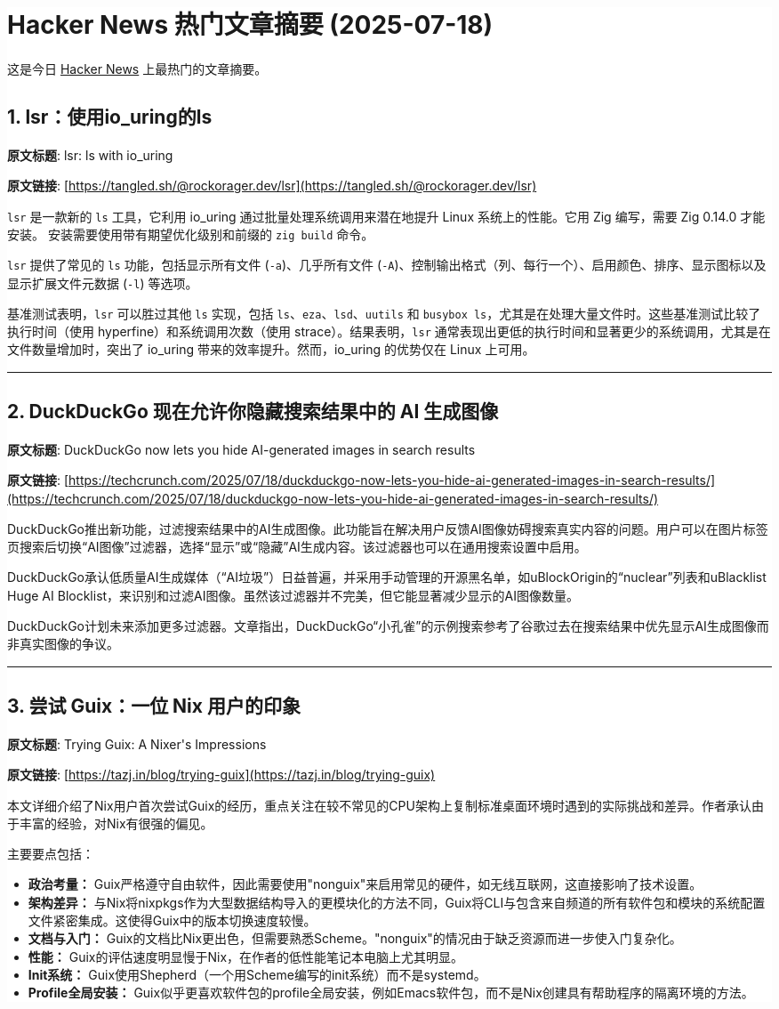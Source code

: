 # Hacker News 热门文章摘要 (2025-07-18)

这是今日 [Hacker News](https://news.ycombinator.com/) 上最热门的文章摘要。

## 1. lsr：使用io_uring的ls

**原文标题**: lsr: ls with io_uring

**原文链接**: [https://tangled.sh/@rockorager.dev/lsr](https://tangled.sh/@rockorager.dev/lsr)

`lsr` 是一款新的 `ls` 工具，它利用 io_uring 通过批量处理系统调用来潜在地提升 Linux 系统上的性能。它用 Zig 编写，需要 Zig 0.14.0 才能安装。 安装需要使用带有期望优化级别和前缀的 `zig build` 命令。

`lsr` 提供了常见的 `ls` 功能，包括显示所有文件 (`-a`)、几乎所有文件 (`-A`)、控制输出格式（列、每行一个）、启用颜色、排序、显示图标以及显示扩展文件元数据 (`-l`) 等选项。

基准测试表明，`lsr` 可以胜过其他 `ls` 实现，包括 `ls`、`eza`、`lsd`、`uutils` 和 `busybox ls`，尤其是在处理大量文件时。这些基准测试比较了执行时间（使用 hyperfine）和系统调用次数（使用 strace）。结果表明，`lsr` 通常表现出更低的执行时间和显著更少的系统调用，尤其是在文件数量增加时，突出了 io_uring 带来的效率提升。然而，io_uring 的优势仅在 Linux 上可用。

---

## 2. DuckDuckGo 现在允许你隐藏搜索结果中的 AI 生成图像

**原文标题**: DuckDuckGo now lets you hide AI-generated images in search results

**原文链接**: [https://techcrunch.com/2025/07/18/duckduckgo-now-lets-you-hide-ai-generated-images-in-search-results/](https://techcrunch.com/2025/07/18/duckduckgo-now-lets-you-hide-ai-generated-images-in-search-results/)

DuckDuckGo推出新功能，过滤搜索结果中的AI生成图像。此功能旨在解决用户反馈AI图像妨碍搜索真实内容的问题。用户可以在图片标签页搜索后切换“AI图像”过滤器，选择“显示”或“隐藏”AI生成内容。该过滤器也可以在通用搜索设置中启用。

DuckDuckGo承认低质量AI生成媒体（“AI垃圾”）日益普遍，并采用手动管理的开源黑名单，如uBlockOrigin的“nuclear”列表和uBlacklist Huge AI Blocklist，来识别和过滤AI图像。虽然该过滤器并不完美，但它能显著减少显示的AI图像数量。

DuckDuckGo计划未来添加更多过滤器。文章指出，DuckDuckGo“小孔雀”的示例搜索参考了谷歌过去在搜索结果中优先显示AI生成图像而非真实图像的争议。

---

## 3. 尝试 Guix：一位 Nix 用户的印象

**原文标题**: Trying Guix: A Nixer's Impressions

**原文链接**: [https://tazj.in/blog/trying-guix](https://tazj.in/blog/trying-guix)

本文详细介绍了Nix用户首次尝试Guix的经历，重点关注在较不常见的CPU架构上复制标准桌面环境时遇到的实际挑战和差异。作者承认由于丰富的经验，对Nix有很强的偏见。

主要要点包括：

*   **政治考量：** Guix严格遵守自由软件，因此需要使用"nonguix"来启用常见的硬件，如无线互联网，这直接影响了技术设置。
*   **架构差异：** 与Nix将nixpkgs作为大型数据结构导入的更模块化的方法不同，Guix将CLI与包含来自频道的所有软件包和模块的系统配置文件紧密集成。这使得Guix中的版本切换速度较慢。
*   **文档与入门：** Guix的文档比Nix更出色，但需要熟悉Scheme。"nonguix"的情况由于缺乏资源而进一步使入门复杂化。
*   **性能：** Guix的评估速度明显慢于Nix，在作者的低性能笔记本电脑上尤其明显。
*   **Init系统：** Guix使用Shepherd（一个用Scheme编写的init系统）而不是systemd。
*   **Profile全局安装：** Guix似乎更喜欢软件包的profile全局安装，例如Emacs软件包，而不是Nix创建具有帮助程序的隔离环境的方法。
